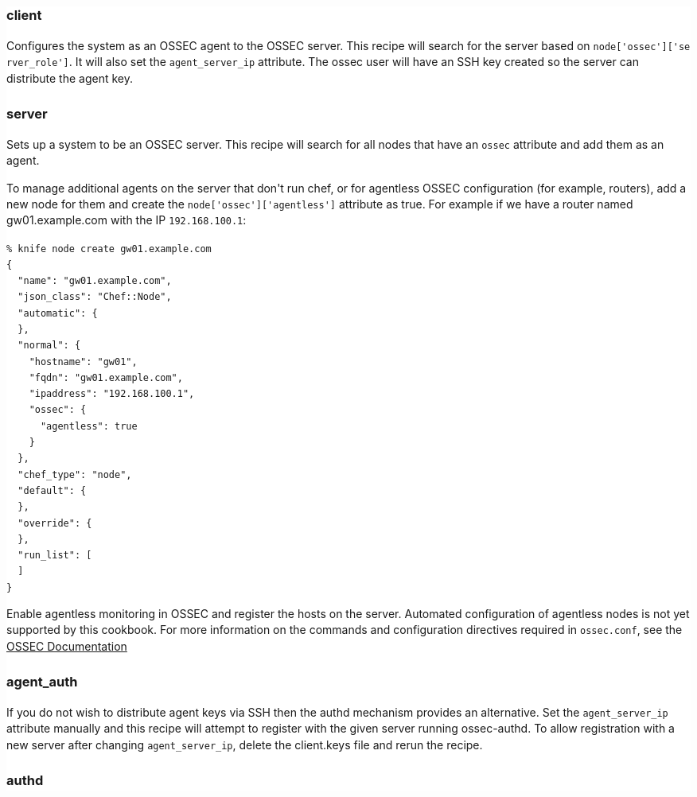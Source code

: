 ### client

Configures the system as an OSSEC agent to the OSSEC server. This recipe will search for the server based on `node['ossec']['server_role']`. It will also set the `agent_server_ip` attribute. The ossec user will have an SSH key created so the server can distribute the agent key.

### server

Sets up a system to be an OSSEC server. This recipe will search for all nodes that have an `ossec` attribute and add them as an agent.

To manage additional agents on the server that don't run chef, or for agentless OSSEC configuration (for example, routers), add a new node for them and create the `node['ossec']['agentless']` attribute as true. For example if we have a router named gw01.example.com with the IP `192.168.100.1`:

```shell
% knife node create gw01.example.com
{
  "name": "gw01.example.com",
  "json_class": "Chef::Node",
  "automatic": {
  },
  "normal": {
    "hostname": "gw01",
    "fqdn": "gw01.example.com",
    "ipaddress": "192.168.100.1",
    "ossec": {
      "agentless": true
    }
  },
  "chef_type": "node",
  "default": {
  },
  "override": {
  },
  "run_list": [
  ]
}
```

Enable agentless monitoring in OSSEC and register the hosts on the server. Automated configuration of agentless nodes is not yet supported by this cookbook. For more information on the commands and configuration directives required in `ossec.conf`, see the [OSSEC Documentation](http://www.ossec.net/docs/manual/agent/agentless-monitoring.html)

### agent_auth

If you do not wish to distribute agent keys via SSH then the authd mechanism provides an alternative. Set the `agent_server_ip` attribute manually and this recipe will attempt to register with the given server running ossec-authd. To allow registration with a new server after changing `agent_server_ip`, delete the client.keys file and rerun the recipe.

### authd
